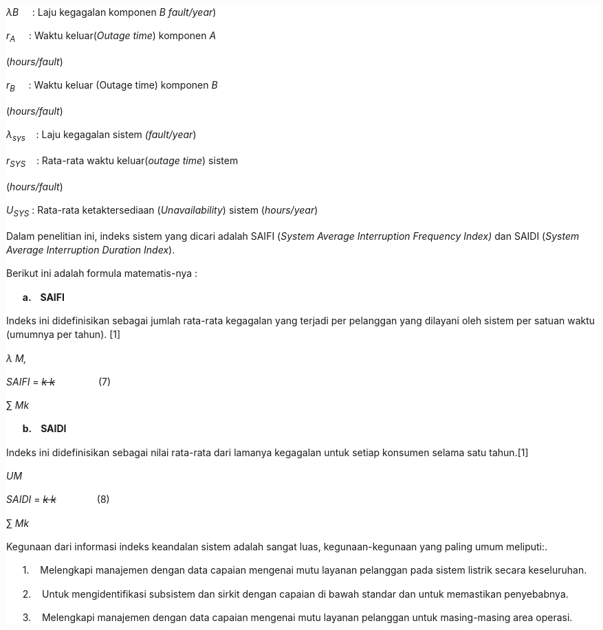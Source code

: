 <p><span class="font5" style="font-style:italic;">λ</span><span class="font8" style="font-style:italic;">B</span><span class="font11"> &nbsp;&nbsp;&nbsp;&nbsp;: Laju kegagalan komponen </span><span class="font11" style="font-style:italic;">B fault/year</span><span class="font11">)</span></p>
<p><span class="font12" style="font-style:italic;">r<sub>A</sub></span><span class="font11"> &nbsp;&nbsp;&nbsp;&nbsp;: Waktu keluar(</span><span class="font11" style="font-style:italic;">Outage time</span><span class="font11">) komponen </span><span class="font11" style="font-style:italic;">A</span></p>
<p><span class="font11">(</span><span class="font11" style="font-style:italic;">hours/fault</span><span class="font11">)</span></p>
<p><span class="font12" style="font-style:italic;">r<sub>B</sub></span><span class="font11"> &nbsp;&nbsp;&nbsp;&nbsp;: Waktu keluar (Outage time) komponen </span><span class="font11" style="font-style:italic;">B</span></p>
<p><span class="font11">(</span><span class="font11" style="font-style:italic;">hours/fault</span><span class="font11">)</span></p>
<p><span class="font5" style="font-style:italic;">λ</span><span class="font12" style="font-style:italic;"><sub>sγs</sub></span><span class="font11"> &nbsp;&nbsp;&nbsp;: Laju kegagalan sistem </span><span class="font11" style="font-style:italic;">(fault/year</span><span class="font11">)</span></p>
<p><span class="font12" style="font-style:italic;">r<sub>SYS</sub></span><span class="font11"> &nbsp;&nbsp;&nbsp;: Rata-rata waktu keluar(</span><span class="font11" style="font-style:italic;">outage time</span><span class="font11">) sistem</span></p>
<p><span class="font11">(</span><span class="font11" style="font-style:italic;">hours/fault</span><span class="font11">)</span></p>
<p><span class="font12" style="font-style:italic;">U<sub>SYS</sub></span><span class="font11"> : Rata-rata ketaktersediaan (</span><span class="font11" style="font-style:italic;">Unavailability</span><span class="font11">) sistem (</span><span class="font11" style="font-style:italic;">hours/year</span><span class="font11">)</span></p>
<p><span class="font11">Dalam penelitian ini, indeks sistem yang dicari adalah SAIFI (</span><span class="font11" style="font-style:italic;">System Average Interruption Frequency Index)</span><span class="font11"> dan SAIDI (</span><span class="font11" style="font-style:italic;">System Average Interruption Duration Index</span><span class="font11">).</span></p>
<p><span class="font11">Berikut ini adalah formula matematis-nya :</span></p>
<ul style="list-style:none;"><li>
<p><span class="font11" style="font-weight:bold;">a. &nbsp;&nbsp;&nbsp;SAIFI</span></p></li></ul>
<p><span class="font11">Indeks ini didefinisikan sebagai jumlah rata-rata kegagalan yang terjadi per pelanggan yang dilayani oleh sistem per satuan waktu (umumnya per tahun). [1]</span></p>
<p><span class="font5" style="font-style:italic;">λ M,</span></p>
<p><span class="font12" style="font-style:italic;">SAIFI</span><span class="font5"> = </span><span class="font8" style="font-style:italic;text-decoration:line-through;">k k</span><span class="font11"> &nbsp;&nbsp;&nbsp;&nbsp;&nbsp;&nbsp;&nbsp;&nbsp;&nbsp;&nbsp;&nbsp;&nbsp;&nbsp;&nbsp;&nbsp;(7)</span></p>
<p><span class="font16">∑ </span><span class="font12" style="font-style:italic;">M</span><span class="font8" style="font-style:italic;">k</span></p>
<ul style="list-style:none;"><li>
<p><span class="font11" style="font-weight:bold;">b. &nbsp;&nbsp;&nbsp;SAIDI</span></p></li></ul>
<p><span class="font11">Indeks ini didefinisikan sebagai nilai rata-rata dari lamanya kegagalan untuk setiap konsumen selama satu tahun.[1]</span></p>
<p><span class="font12" style="font-style:italic;">UM</span></p>
<p><span class="font12" style="font-style:italic;">SAIDI</span><span class="font5"> = </span><span class="font8" style="font-style:italic;text-decoration:line-through;">k k</span><span class="font11"> &nbsp;&nbsp;&nbsp;&nbsp;&nbsp;&nbsp;&nbsp;&nbsp;&nbsp;&nbsp;&nbsp;&nbsp;&nbsp;&nbsp;(8)</span></p>
<p><span class="font16">∑ </span><span class="font12" style="font-style:italic;">M</span><span class="font8" style="font-style:italic;">k</span></p>
<p><span class="font11">Kegunaan dari informasi indeks keandalan sistem adalah sangat luas, kegunaan-kegunaan yang paling umum meliputi:.</span></p>
<ul style="list-style:none;"><li>
<p><span class="font11">1. &nbsp;&nbsp;&nbsp;Melengkapi manajemen dengan data capaian mengenai mutu layanan pelanggan pada sistem listrik secara keseluruhan.</span></p></li>
<li>
<p><span class="font11">2. &nbsp;&nbsp;&nbsp;Untuk mengidentifikasi subsistem dan sirkit dengan capaian di bawah standar dan untuk memastikan penyebabnya.</span></p></li>
<li>
<p><span class="font11">3. &nbsp;&nbsp;&nbsp;Melengkapi manajemen dengan data capaian mengenai mutu layanan pelanggan untuk masing-masing area operasi.</span></p></li>
<li>